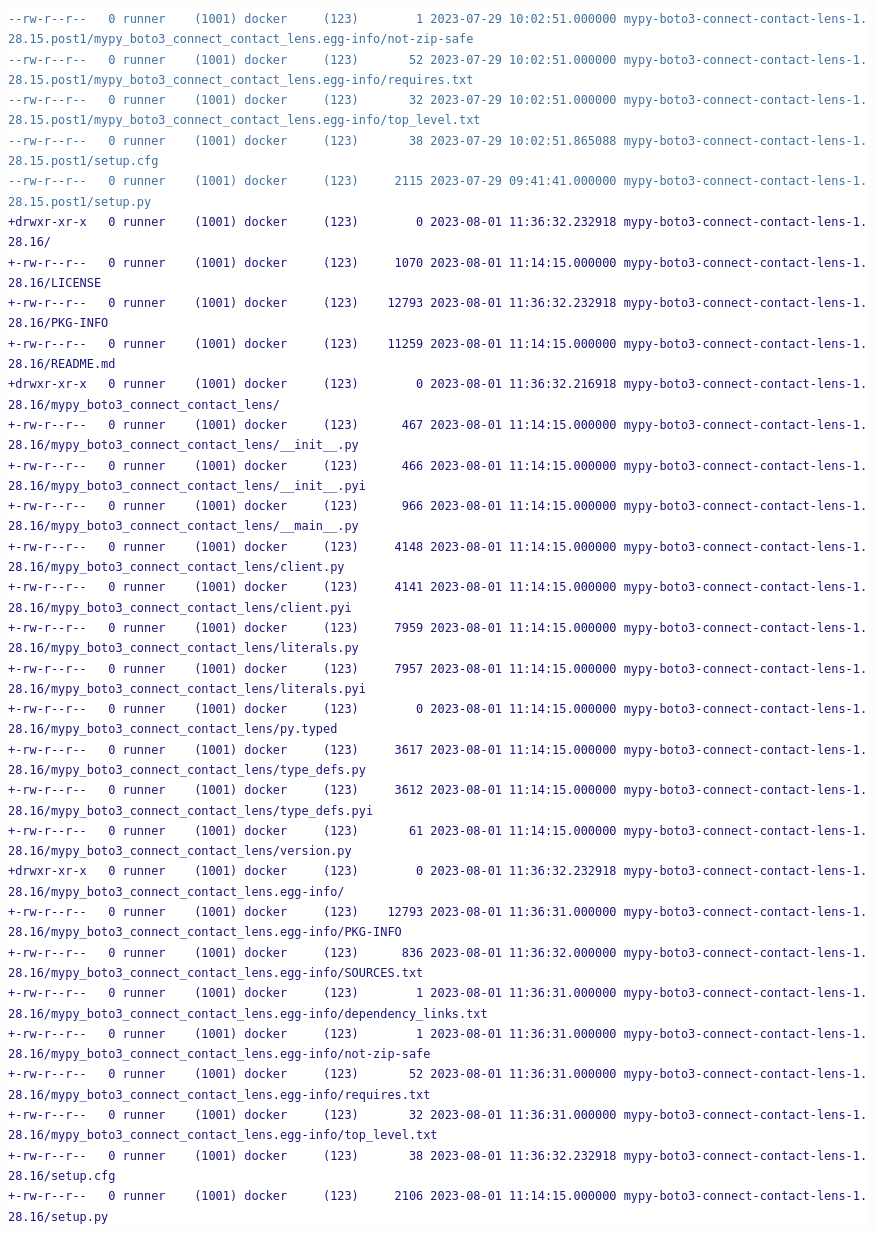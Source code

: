 ```diff
--rw-r--r--   0 runner    (1001) docker     (123)        1 2023-07-29 10:02:51.000000 mypy-boto3-connect-contact-lens-1.28.15.post1/mypy_boto3_connect_contact_lens.egg-info/not-zip-safe
--rw-r--r--   0 runner    (1001) docker     (123)       52 2023-07-29 10:02:51.000000 mypy-boto3-connect-contact-lens-1.28.15.post1/mypy_boto3_connect_contact_lens.egg-info/requires.txt
--rw-r--r--   0 runner    (1001) docker     (123)       32 2023-07-29 10:02:51.000000 mypy-boto3-connect-contact-lens-1.28.15.post1/mypy_boto3_connect_contact_lens.egg-info/top_level.txt
--rw-r--r--   0 runner    (1001) docker     (123)       38 2023-07-29 10:02:51.865088 mypy-boto3-connect-contact-lens-1.28.15.post1/setup.cfg
--rw-r--r--   0 runner    (1001) docker     (123)     2115 2023-07-29 09:41:41.000000 mypy-boto3-connect-contact-lens-1.28.15.post1/setup.py
+drwxr-xr-x   0 runner    (1001) docker     (123)        0 2023-08-01 11:36:32.232918 mypy-boto3-connect-contact-lens-1.28.16/
+-rw-r--r--   0 runner    (1001) docker     (123)     1070 2023-08-01 11:14:15.000000 mypy-boto3-connect-contact-lens-1.28.16/LICENSE
+-rw-r--r--   0 runner    (1001) docker     (123)    12793 2023-08-01 11:36:32.232918 mypy-boto3-connect-contact-lens-1.28.16/PKG-INFO
+-rw-r--r--   0 runner    (1001) docker     (123)    11259 2023-08-01 11:14:15.000000 mypy-boto3-connect-contact-lens-1.28.16/README.md
+drwxr-xr-x   0 runner    (1001) docker     (123)        0 2023-08-01 11:36:32.216918 mypy-boto3-connect-contact-lens-1.28.16/mypy_boto3_connect_contact_lens/
+-rw-r--r--   0 runner    (1001) docker     (123)      467 2023-08-01 11:14:15.000000 mypy-boto3-connect-contact-lens-1.28.16/mypy_boto3_connect_contact_lens/__init__.py
+-rw-r--r--   0 runner    (1001) docker     (123)      466 2023-08-01 11:14:15.000000 mypy-boto3-connect-contact-lens-1.28.16/mypy_boto3_connect_contact_lens/__init__.pyi
+-rw-r--r--   0 runner    (1001) docker     (123)      966 2023-08-01 11:14:15.000000 mypy-boto3-connect-contact-lens-1.28.16/mypy_boto3_connect_contact_lens/__main__.py
+-rw-r--r--   0 runner    (1001) docker     (123)     4148 2023-08-01 11:14:15.000000 mypy-boto3-connect-contact-lens-1.28.16/mypy_boto3_connect_contact_lens/client.py
+-rw-r--r--   0 runner    (1001) docker     (123)     4141 2023-08-01 11:14:15.000000 mypy-boto3-connect-contact-lens-1.28.16/mypy_boto3_connect_contact_lens/client.pyi
+-rw-r--r--   0 runner    (1001) docker     (123)     7959 2023-08-01 11:14:15.000000 mypy-boto3-connect-contact-lens-1.28.16/mypy_boto3_connect_contact_lens/literals.py
+-rw-r--r--   0 runner    (1001) docker     (123)     7957 2023-08-01 11:14:15.000000 mypy-boto3-connect-contact-lens-1.28.16/mypy_boto3_connect_contact_lens/literals.pyi
+-rw-r--r--   0 runner    (1001) docker     (123)        0 2023-08-01 11:14:15.000000 mypy-boto3-connect-contact-lens-1.28.16/mypy_boto3_connect_contact_lens/py.typed
+-rw-r--r--   0 runner    (1001) docker     (123)     3617 2023-08-01 11:14:15.000000 mypy-boto3-connect-contact-lens-1.28.16/mypy_boto3_connect_contact_lens/type_defs.py
+-rw-r--r--   0 runner    (1001) docker     (123)     3612 2023-08-01 11:14:15.000000 mypy-boto3-connect-contact-lens-1.28.16/mypy_boto3_connect_contact_lens/type_defs.pyi
+-rw-r--r--   0 runner    (1001) docker     (123)       61 2023-08-01 11:14:15.000000 mypy-boto3-connect-contact-lens-1.28.16/mypy_boto3_connect_contact_lens/version.py
+drwxr-xr-x   0 runner    (1001) docker     (123)        0 2023-08-01 11:36:32.232918 mypy-boto3-connect-contact-lens-1.28.16/mypy_boto3_connect_contact_lens.egg-info/
+-rw-r--r--   0 runner    (1001) docker     (123)    12793 2023-08-01 11:36:31.000000 mypy-boto3-connect-contact-lens-1.28.16/mypy_boto3_connect_contact_lens.egg-info/PKG-INFO
+-rw-r--r--   0 runner    (1001) docker     (123)      836 2023-08-01 11:36:32.000000 mypy-boto3-connect-contact-lens-1.28.16/mypy_boto3_connect_contact_lens.egg-info/SOURCES.txt
+-rw-r--r--   0 runner    (1001) docker     (123)        1 2023-08-01 11:36:31.000000 mypy-boto3-connect-contact-lens-1.28.16/mypy_boto3_connect_contact_lens.egg-info/dependency_links.txt
+-rw-r--r--   0 runner    (1001) docker     (123)        1 2023-08-01 11:36:31.000000 mypy-boto3-connect-contact-lens-1.28.16/mypy_boto3_connect_contact_lens.egg-info/not-zip-safe
+-rw-r--r--   0 runner    (1001) docker     (123)       52 2023-08-01 11:36:31.000000 mypy-boto3-connect-contact-lens-1.28.16/mypy_boto3_connect_contact_lens.egg-info/requires.txt
+-rw-r--r--   0 runner    (1001) docker     (123)       32 2023-08-01 11:36:31.000000 mypy-boto3-connect-contact-lens-1.28.16/mypy_boto3_connect_contact_lens.egg-info/top_level.txt
+-rw-r--r--   0 runner    (1001) docker     (123)       38 2023-08-01 11:36:32.232918 mypy-boto3-connect-contact-lens-1.28.16/setup.cfg
+-rw-r--r--   0 runner    (1001) docker     (123)     2106 2023-08-01 11:14:15.000000 mypy-boto3-connect-contact-lens-1.28.16/setup.py
```
